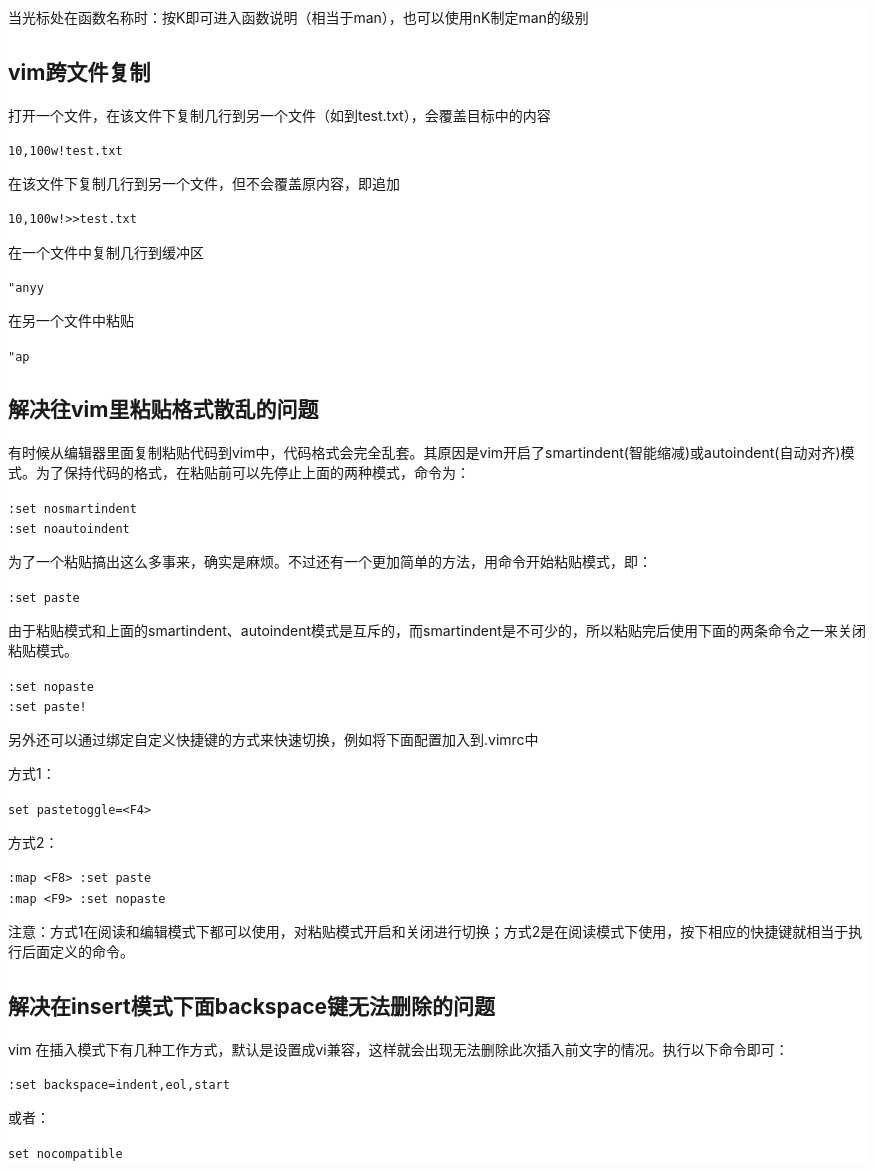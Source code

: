 当光标处在函数名称时：按K即可进入函数说明（相当于man），也可以使用nK制定man的级别

## vim跨文件复制

打开一个文件，在该文件下复制几行到另一个文件（如到test.txt），会覆盖目标中的内容

    10,100w!test.txt

在该文件下复制几行到另一个文件，但不会覆盖原内容，即追加

    10,100w!>>test.txt

在一个文件中复制几行到缓冲区

    "anyy

在另一个文件中粘贴

    "ap

## 解决往vim里粘贴格式散乱的问题

有时候从编辑器里面复制粘贴代码到vim中，代码格式会完全乱套。其原因是vim开启了smartindent(智能缩减)或autoindent(自动对齐)模式。为了保持代码的格式，在粘贴前可以先停止上面的两种模式，命令为：

    :set nosmartindent
    :set noautoindent

为了一个粘贴搞出这么多事来，确实是麻烦。不过还有一个更加简单的方法，用命令开始粘贴模式，即：

    :set paste

由于粘贴模式和上面的smartindent、autoindent模式是互斥的，而smartindent是不可少的，所以粘贴完后使用下面的两条命令之一来关闭粘贴模式。

    :set nopaste
    :set paste!

另外还可以通过绑定自定义快捷键的方式来快速切换，例如将下面配置加入到.vimrc中

方式1：

    set pastetoggle=<F4>

方式2：

    :map <F8> :set paste
    :map <F9> :set nopaste

注意：方式1在阅读和编辑模式下都可以使用，对粘贴模式开启和关闭进行切换；方式2是在阅读模式下使用，按下相应的快捷键就相当于执行后面定义的命令。

## 解决在insert模式下面backspace键无法删除的问题

vim 在插入模式下<BS>有几种工作方式，默认是设置成vi兼容，这样就会出现无法删除此次插入前文字的情况。执行以下命令即可：

    :set backspace=indent,eol,start

或者：

    set nocompatible

